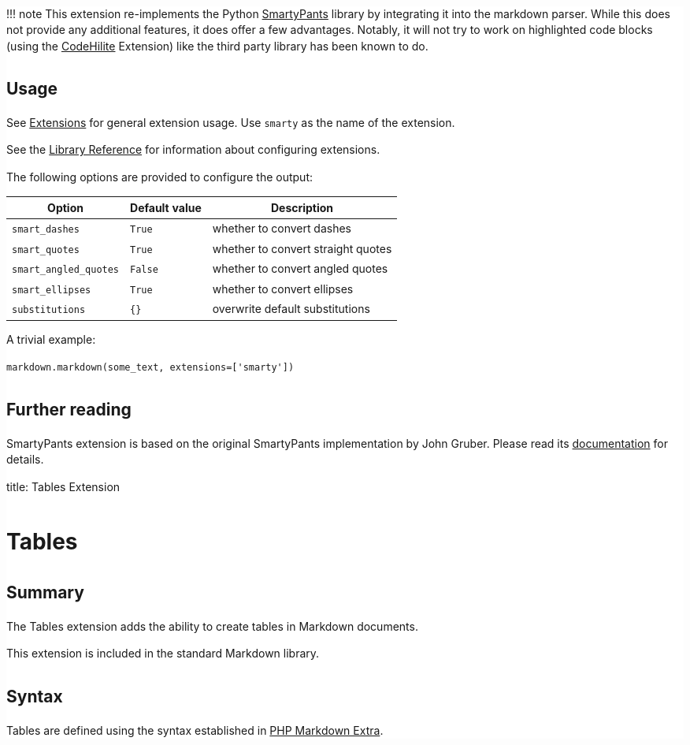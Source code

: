 !!! note
    This extension re-implements the Python [SmartyPants]
    library by integrating it into the markdown parser.
    While this does not provide any additional features,
    it does offer a few advantages. Notably, it will not
    try to work on highlighted code blocks (using the
    [CodeHilite] Extension) like the third party library
    has been known to do.

[SmartyPants]: https://pythonhosted.org/smartypants/
[CodeHilite]: code_hilite.md

Usage
-----

See [Extensions](index.md) for general extension usage. Use `smarty` as the
name of the extension.

See the [Library Reference](../reference.md#extensions) for information about
configuring extensions.

The following options are provided to configure the output:

Option                | Default value | Description
------                | ------------- | -----------
`smart_dashes`        | `True`        | whether to convert dashes
`smart_quotes`        | `True`        | whether to convert straight quotes
`smart_angled_quotes` | `False`       | whether to convert angled quotes
`smart_ellipses`      | `True`        | whether to convert ellipses
`substitutions`       | `{}`          | overwrite default substitutions

A trivial example:

```pypython
markdown.markdown(some_text, extensions=['smarty'])
```

Further reading
---------------

SmartyPants extension is based on the original SmartyPants implementation
by John Gruber. Please read its [documentation][1] for details.

[1]: https://daringfireball.net/projects/smartypants/


title: Tables Extension

Tables
======

Summary
-------

The Tables extension adds the ability to create tables in Markdown documents.

This extension is included in the standard Markdown library.

Syntax
------

Tables are defined using the syntax established in [PHP Markdown Extra][php].


[php]: http://www.michelf.com/projects/php-markdown/extra/#def-list
[php]: http://www.michelf.com/projects/php-markdown/extra/#fenced-code-blocks
[gfm]: https://help.github.com/en/github/writing-on-github/creating-and-highlighting-code-blocks
[SuperFences]: https://facelessuser.github.io/pymdown-extensions/extensions/superfences/
[html5]: https://html.spec.whatwg.org/#the-code-element
[attr_list]: ./attr_list.md
[codehilite]: ./code_hilite.md
[Pygments]: http://pygments.org/
[HTMLFormatter]: https://pygments.org/docs/formatters/#HtmlFormatter
[lexer]: https://pygments.org/docs/lexers/
[PHP lexer's]: https://pygments.org/docs/lexers/#lexers-for-php-and-related-languages
[setup]: ./code_hilite.md#setup
[Extensions]: ./index.md
[Library Reference]: ../reference.md#extensions
[PHP Markdown Extra]: http://michelf.com/projects/php-markdown/extra/#footnotes
[^1]: This is a footnote content.
[^@#$%]: A footnote on the label: "@#$%".
[Extra]: extra.md
[Abbreviations]: abbreviations.md
[Attribute Lists]: attr_list.md
[Definition Lists]: definition_lists.md
[Fenced Code Blocks]: fenced_code_blocks.md
[Footnotes]: footnotes.md
[Tables]: tables.md
[Admonition]: admonition.md
[Legacy Attributes]: legacy_attrs.md
[Legacy Emphasis]: legacy_em.md
[Meta-Data]: meta_data.md
[New Line to Break]: nl2br.md
[Markdown in HTML]: md_in_html.md
[Sane Lists]: sane_lists.md
[SmartyPants]: smarty.md
[Table of Contents]: toc.md
[WikiLinks]: wikilinks.md
[list]: https://github.com/Python-Markdown/markdown/wiki/Third-Party-Extensions
[MultiMarkdown]: https://fletcherpenney.net/multimarkdown/#metadata
[Github]: https://github.github.com/github-flavored-markdown/
[php]: http://www.michelf.com/projects/php-markdown/extra/#table
[Attribute Lists Extension]: attr_list.md
